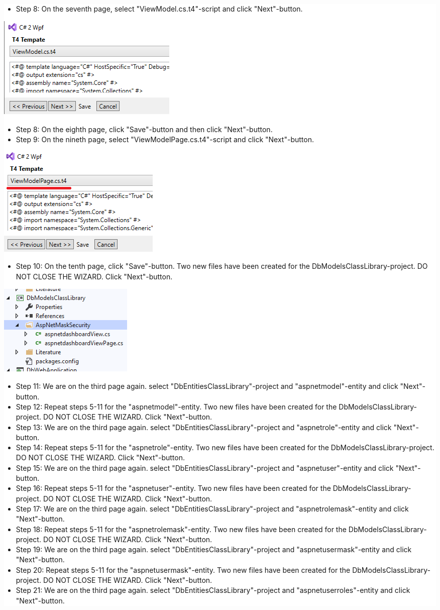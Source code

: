 - Step 8: On the seventh page, select "ViewModel.cs.t4"-script and click "Next"-button.

![picture](img/img03rm16.png)

- Step 8: On the eighth page, click "Save"-button and then click "Next"-button.
- Step 9: On the nineth page, select "ViewModelPage.cs.t4"-script and click "Next"-button.

![picture](img/img03rm17.png)

- Step 10: On the tenth page, click "Save"-button. Two new files have been created for the DbModelsClassLibrary-project. DO NOT CLOSE THE WIZARD. Click "Next"-button.

![picture](img/img03rm18.png)

- Step 11: We are on the third page again. select "DbEntitiesClassLibrary"-project and "aspnetmodel"-entity and click "Next"-button.
- Step 12: Repeat steps 5-11 for the "aspnetmodel"-entity. Two new files have been created for the DbModelsClassLibrary-project. DO NOT CLOSE THE WIZARD. Click "Next"-button.
- Step 13: We are on the third page again. select "DbEntitiesClassLibrary"-project and "aspnetrole"-entity and click "Next"-button.
- Step 14: Repeat steps 5-11 for the "aspnetrole"-entity. Two new files have been created for the DbModelsClassLibrary-project. DO NOT CLOSE THE WIZARD. Click "Next"-button.
- Step 15: We are on the third page again. select "DbEntitiesClassLibrary"-project and "aspnetuser"-entity and click "Next"-button.
- Step 16: Repeat steps 5-11 for the "aspnetuser"-entity. Two new files have been created for the DbModelsClassLibrary-project. DO NOT CLOSE THE WIZARD. Click "Next"-button.
- Step 17: We are on the third page again. select "DbEntitiesClassLibrary"-project and "aspnetrolemask"-entity and click "Next"-button.
- Step 18: Repeat steps 5-11 for the "aspnetrolemask"-entity. Two new files have been created for the DbModelsClassLibrary-project. DO NOT CLOSE THE WIZARD. Click "Next"-button.
- Step 19: We are on the third page again. select "DbEntitiesClassLibrary"-project and "aspnetusermask"-entity and click "Next"-button.
- Step 20: Repeat steps 5-11 for the "aspnetusermask"-entity. Two new files have been created for the DbModelsClassLibrary-project. DO NOT CLOSE THE WIZARD. Click "Next"-button.
- Step 21: We are on the third page again. select "DbEntitiesClassLibrary"-project and "aspnetuserroles"-entity and click "Next"-button.